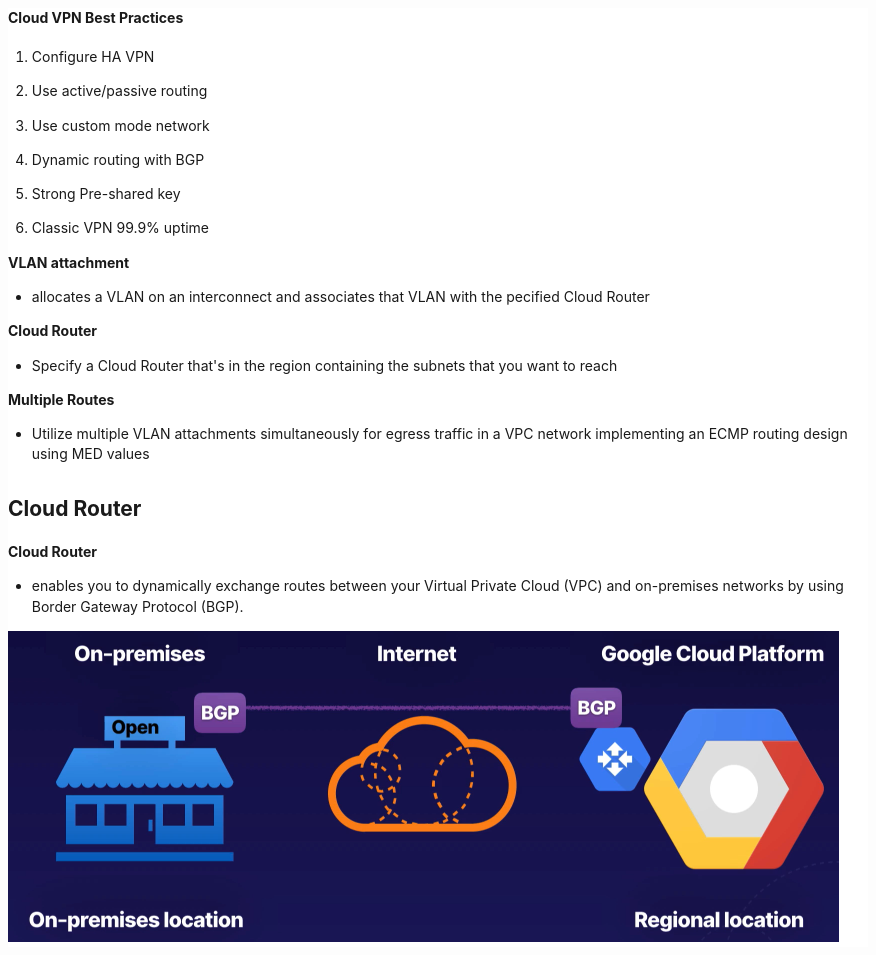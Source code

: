 

#### Cloud VPN Best Practices

1. Configure HA VPN

2. Use active/passive routing

3. Use custom mode network

4. Dynamic routing with BGP

5. Strong Pre-shared key

6. Classic VPN 99.9% uptime



**VLAN attachment**

- allocates a VLAN on an interconnect and associates that VLAN with the pecified Cloud Router

**Cloud Router**

- Specify a Cloud Router that's in the region containing the subnets that you want to reach

**Multiple Routes**

- Utilize multiple VLAN attachments simultaneously for egress traffic in a VPC network implementing an ECMP routing design using MED values



## Cloud Router



**Cloud Router**

- enables you to dynamically exchange routes between your Virtual Private Cloud (VPC) and on-premises networks by using Border Gateway Protocol (BGP).

![](images/cloud_router.png)

